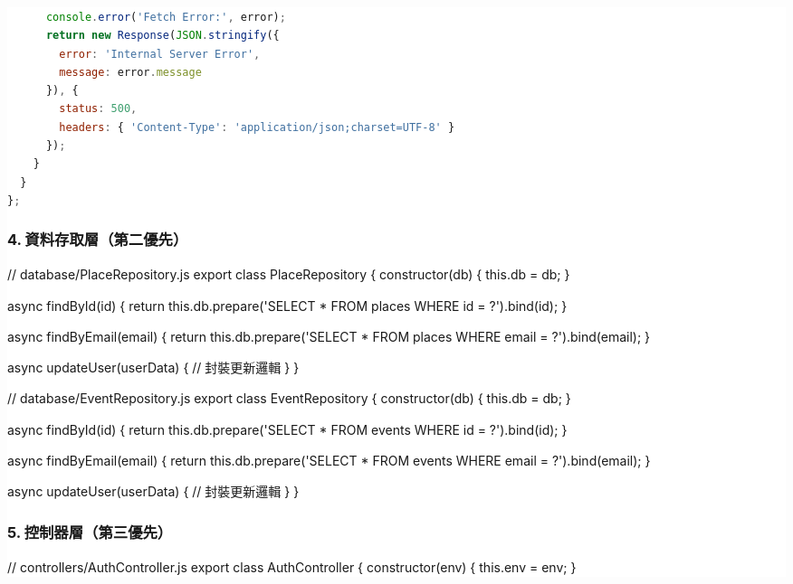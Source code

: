 ```javascript
      console.error('Fetch Error:', error);
      return new Response(JSON.stringify({ 
        error: 'Internal Server Error',
        message: error.message
      }), { 
        status: 500,
        headers: { 'Content-Type': 'application/json;charset=UTF-8' }
      });
    }
  }
};
```

### 4. 資料存取層（第二優先）
// database/PlaceRepository.js
export class PlaceRepository {
  constructor(db) {
    this.db = db;
  }

  async findById(id) {
    return this.db.prepare('SELECT * FROM places WHERE id = ?').bind(id);
  }

  async findByEmail(email) {
    return this.db.prepare('SELECT * FROM places WHERE email = ?').bind(email);
  }

  async updateUser(userData) {
    // 封裝更新邏輯
  }
}

// database/EventRepository.js
export class EventRepository {
  constructor(db) {
    this.db = db;
  }

  async findById(id) {
    return this.db.prepare('SELECT * FROM events WHERE id = ?').bind(id);
  }

  async findByEmail(email) {
    return this.db.prepare('SELECT * FROM events WHERE email = ?').bind(email);
  }

  async updateUser(userData) {
    // 封裝更新邏輯
  }
}

### 5. 控制器層（第三優先）
// controllers/AuthController.js
export class AuthController {
  constructor(env) {
    this.env = env;
  }
